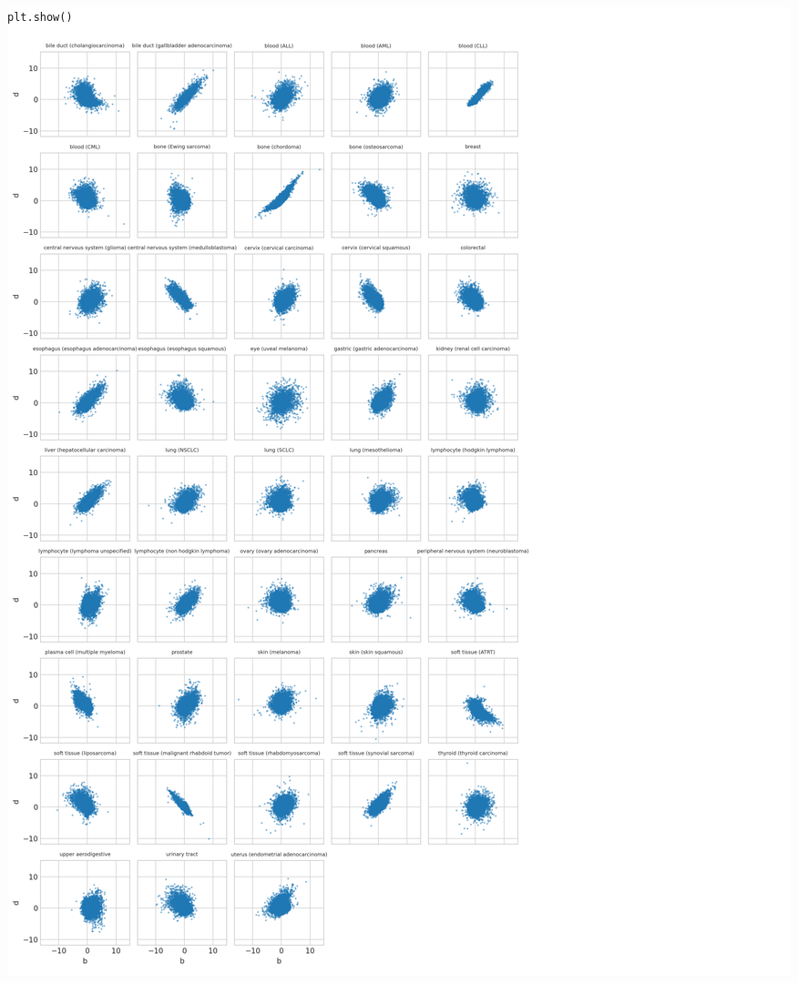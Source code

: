 ```python
plt.show()
```



![png](100_106_molecular-cellular-covariates_files/100_106_molecular-cellular-covariates_30_0.png)
